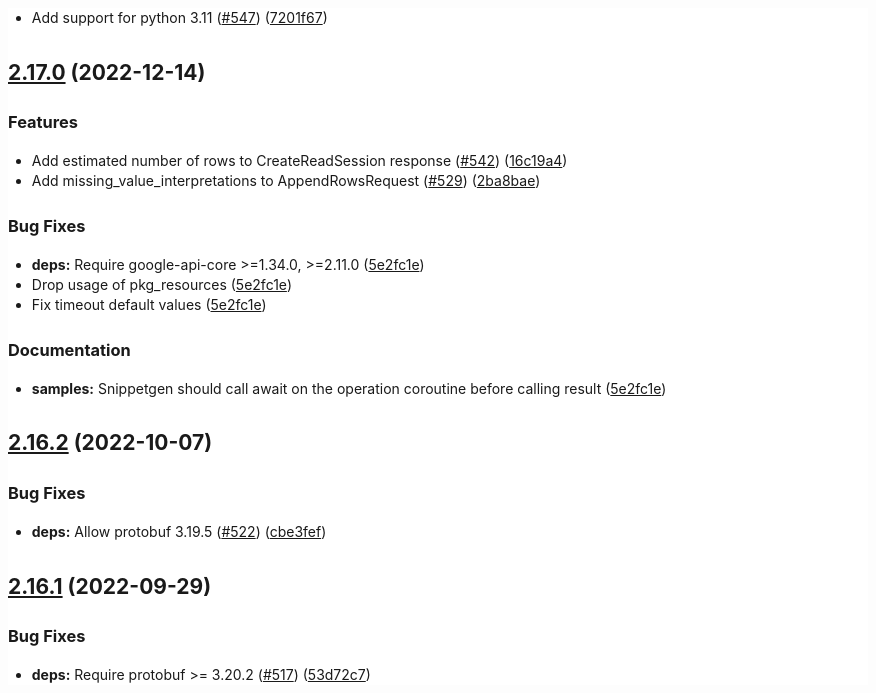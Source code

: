 * Add support for python 3.11 ([#547](https://github.com/googleapis/python-bigquery-storage/issues/547)) ([7201f67](https://github.com/googleapis/python-bigquery-storage/commit/7201f67733d831622f36f454465f1a95ff42d17a))

## [2.17.0](https://github.com/googleapis/python-bigquery-storage/compare/v2.16.2...v2.17.0) (2022-12-14)


### Features

* Add estimated number of rows to CreateReadSession response ([#542](https://github.com/googleapis/python-bigquery-storage/issues/542)) ([16c19a4](https://github.com/googleapis/python-bigquery-storage/commit/16c19a45b8172e64fb8e7c1d68ecf6a1c73048f9))
* Add missing_value_interpretations to AppendRowsRequest ([#529](https://github.com/googleapis/python-bigquery-storage/issues/529)) ([2ba8bae](https://github.com/googleapis/python-bigquery-storage/commit/2ba8bae95356f04010bd099b1cebe38d0a6378d5))


### Bug Fixes

* **deps:** Require google-api-core &gt;=1.34.0, >=2.11.0  ([5e2fc1e](https://github.com/googleapis/python-bigquery-storage/commit/5e2fc1e8db4f76110aa70413838d710e64093b13))
* Drop usage of pkg_resources ([5e2fc1e](https://github.com/googleapis/python-bigquery-storage/commit/5e2fc1e8db4f76110aa70413838d710e64093b13))
* Fix timeout default values ([5e2fc1e](https://github.com/googleapis/python-bigquery-storage/commit/5e2fc1e8db4f76110aa70413838d710e64093b13))


### Documentation

* **samples:** Snippetgen should call await on the operation coroutine before calling result ([5e2fc1e](https://github.com/googleapis/python-bigquery-storage/commit/5e2fc1e8db4f76110aa70413838d710e64093b13))

## [2.16.2](https://github.com/googleapis/python-bigquery-storage/compare/v2.16.1...v2.16.2) (2022-10-07)


### Bug Fixes

* **deps:** Allow protobuf 3.19.5 ([#522](https://github.com/googleapis/python-bigquery-storage/issues/522)) ([cbe3fef](https://github.com/googleapis/python-bigquery-storage/commit/cbe3fef5b1df55bb8b58fb399d119a0439c872c6))

## [2.16.1](https://github.com/googleapis/python-bigquery-storage/compare/v2.16.0...v2.16.1) (2022-09-29)


### Bug Fixes

* **deps:** Require protobuf >= 3.20.2 ([#517](https://github.com/googleapis/python-bigquery-storage/issues/517)) ([53d72c7](https://github.com/googleapis/python-bigquery-storage/commit/53d72c7bf8fbe63bc1ea769ed4d8f6e1daad5b87))
